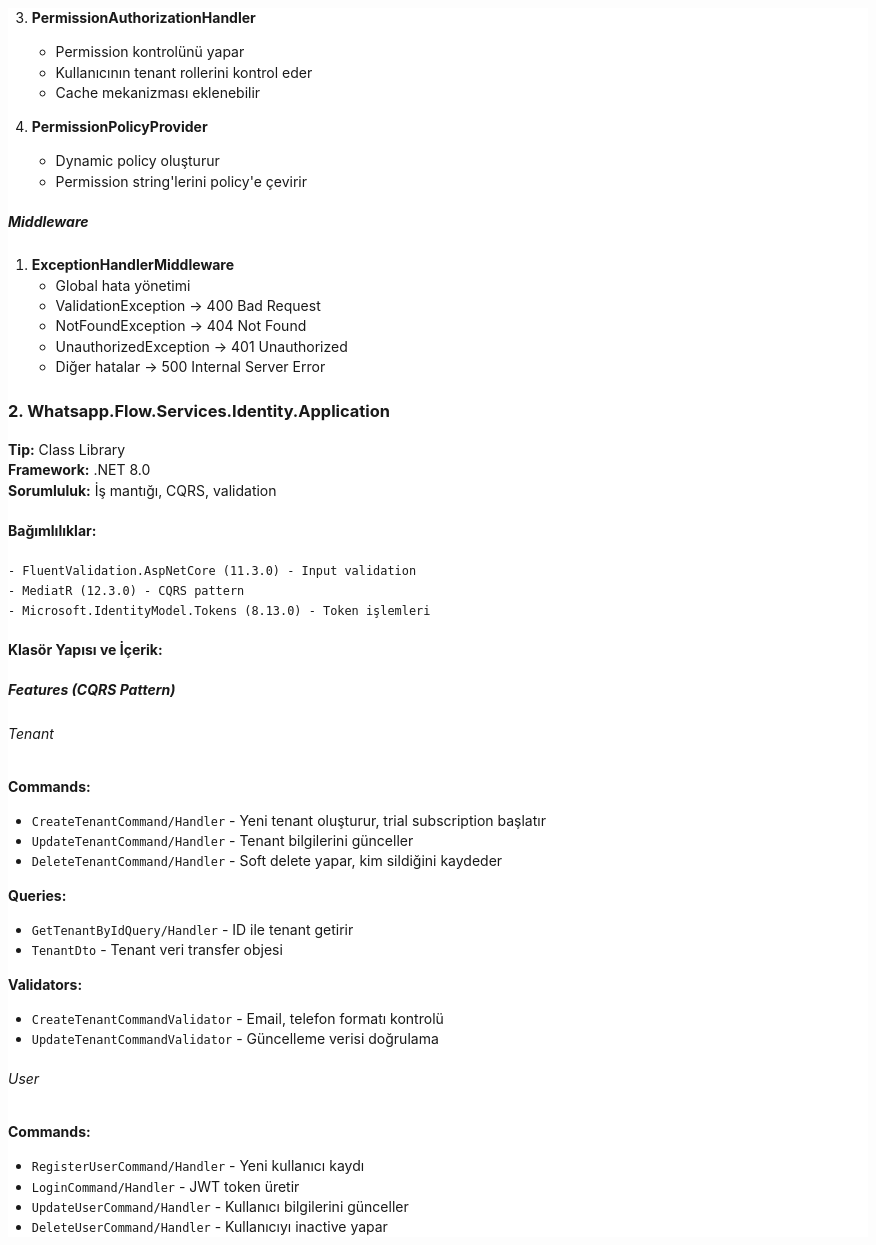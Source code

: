 3. **PermissionAuthorizationHandler**
   - Permission kontrolünü yapar
   - Kullanıcının tenant rollerini kontrol eder
   - Cache mekanizması eklenebilir

4. **PermissionPolicyProvider**
   - Dynamic policy oluşturur
   - Permission string'lerini policy'e çevirir

##### Middleware
1. **ExceptionHandlerMiddleware**
   - Global hata yönetimi
   - ValidationException → 400 Bad Request
   - NotFoundException → 404 Not Found
   - UnauthorizedException → 401 Unauthorized
   - Diğer hatalar → 500 Internal Server Error

### 2. Whatsapp.Flow.Services.Identity.Application
**Tip:** Class Library  
**Framework:** .NET 8.0  
**Sorumluluk:** İş mantığı, CQRS, validation

#### Bağımlılıklar:
```xml
- FluentValidation.AspNetCore (11.3.0) - Input validation
- MediatR (12.3.0) - CQRS pattern
- Microsoft.IdentityModel.Tokens (8.13.0) - Token işlemleri
```

#### Klasör Yapısı ve İçerik:

##### Features (CQRS Pattern)

###### Tenant
**Commands:**
- `CreateTenantCommand/Handler` - Yeni tenant oluşturur, trial subscription başlatır
- `UpdateTenantCommand/Handler` - Tenant bilgilerini günceller
- `DeleteTenantCommand/Handler` - Soft delete yapar, kim sildiğini kaydeder

**Queries:**
- `GetTenantByIdQuery/Handler` - ID ile tenant getirir
- `TenantDto` - Tenant veri transfer objesi

**Validators:**
- `CreateTenantCommandValidator` - Email, telefon formatı kontrolü
- `UpdateTenantCommandValidator` - Güncelleme verisi doğrulama

###### User
**Commands:**
- `RegisterUserCommand/Handler` - Yeni kullanıcı kaydı
- `LoginCommand/Handler` - JWT token üretir
- `UpdateUserCommand/Handler` - Kullanıcı bilgilerini günceller
- `DeleteUserCommand/Handler` - Kullanıcıyı inactive yapar
